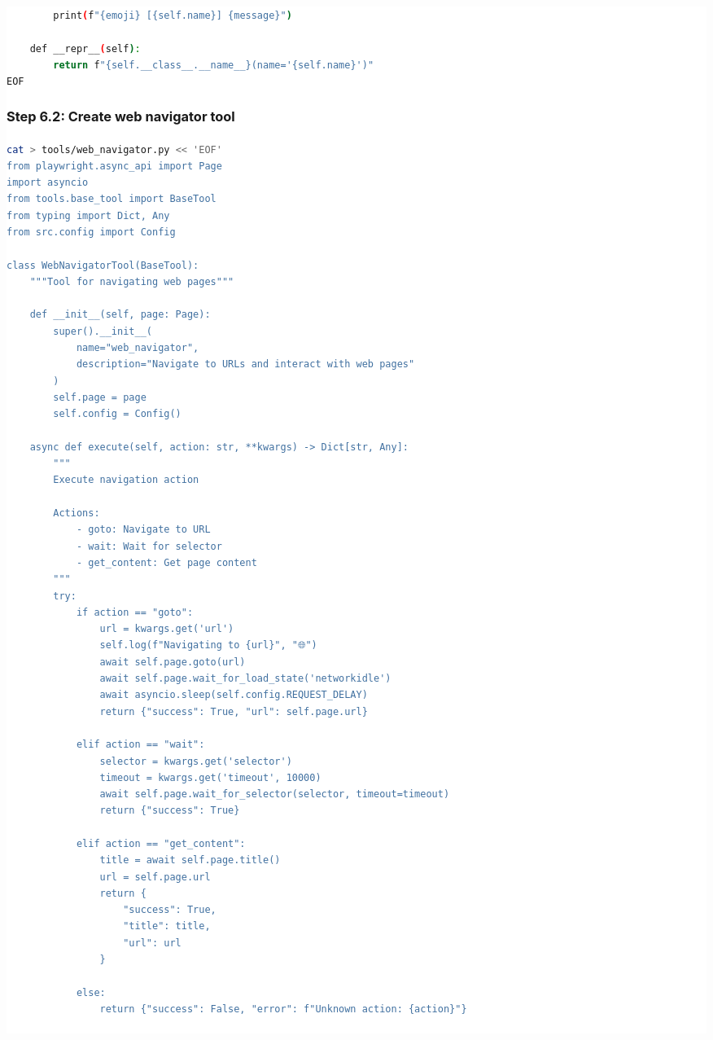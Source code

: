 ```bash
        print(f"{emoji} [{self.name}] {message}")
    
    def __repr__(self):
        return f"{self.__class__.__name__}(name='{self.name}')"
EOF
```

### Step 6.2: Create web navigator tool
```bash
cat > tools/web_navigator.py << 'EOF'
from playwright.async_api import Page
import asyncio
from tools.base_tool import BaseTool
from typing import Dict, Any
from src.config import Config

class WebNavigatorTool(BaseTool):
    """Tool for navigating web pages"""
    
    def __init__(self, page: Page):
        super().__init__(
            name="web_navigator",
            description="Navigate to URLs and interact with web pages"
        )
        self.page = page
        self.config = Config()
    
    async def execute(self, action: str, **kwargs) -> Dict[str, Any]:
        """
        Execute navigation action
        
        Actions:
            - goto: Navigate to URL
            - wait: Wait for selector
            - get_content: Get page content
        """
        try:
            if action == "goto":
                url = kwargs.get('url')
                self.log(f"Navigating to {url}", "🌐")
                await self.page.goto(url)
                await self.page.wait_for_load_state('networkidle')
                await asyncio.sleep(self.config.REQUEST_DELAY)
                return {"success": True, "url": self.page.url}
                
            elif action == "wait":
                selector = kwargs.get('selector')
                timeout = kwargs.get('timeout', 10000)
                await self.page.wait_for_selector(selector, timeout=timeout)
                return {"success": True}
                
            elif action == "get_content":
                title = await self.page.title()
                url = self.page.url
                return {
                    "success": True,
                    "title": title,
                    "url": url
                }
            
            else:
                return {"success": False, "error": f"Unknown action: {action}"}
                
```